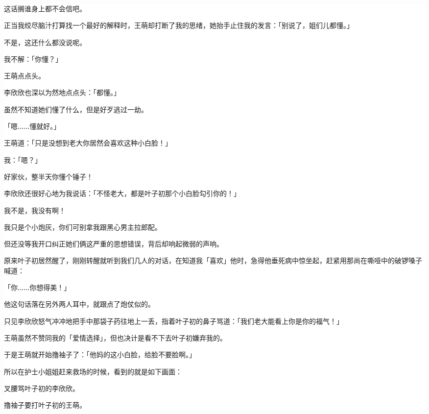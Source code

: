 
这话搁谁身上都不会信吧。


正当我绞尽脑汁打算找一个最好的解释时，王萌却打断了我的思绪，她抬手止住我的发言：「别说了，姐们儿都懂。」


不是，这还什么都没说呢。


我不解：「你懂？」


王萌点点头。


李欣欣也深以为然地点点头：「都懂。」


虽然不知道她们懂了什么，但是好歹逃过一劫。


「嗯......懂就好。」


王萌道：「只是没想到老大你居然会喜欢这种小白脸！」


我：「嗯？」


好家伙，整半天你懂个锤子！


李欣欣还很好心地为我说话：「不怪老大，都是叶子初那个小白脸勾引你的！」


我不是，我没有啊！


我只是个小炮灰，你们可别拿我跟黑心男主拉郎配。


但还没等我开口纠正她们俩这严重的思想错误，背后却响起微弱的声响。


原来叶子初居然醒了，刚刚转醒就听到我们几人的对话，在知道我「喜欢」他时，急得他垂死病中惊坐起，赶紧用那尚在嘶哑中的破锣嗓子喊道：


「你......你想得美！」


他这句话落在另外两人耳中，就跟点了炮仗似的。


只见李欣欣怒气冲冲地把手中那袋子药往地上一丢，指着叶子初的鼻子骂道：「我们老大能看上你是你的福气！」


王萌虽然不赞同我的「爱情选择」，但也决计是看不下去叶子初嫌弃我的。


于是王萌就开始撸袖子了：「他妈的这小白脸，给脸不要脸啊。」


所以在护士小姐姐赶来救场的时候，看到的就是如下画面：


叉腰骂叶子初的李欣欣。


撸袖子要打叶子初的王萌。

